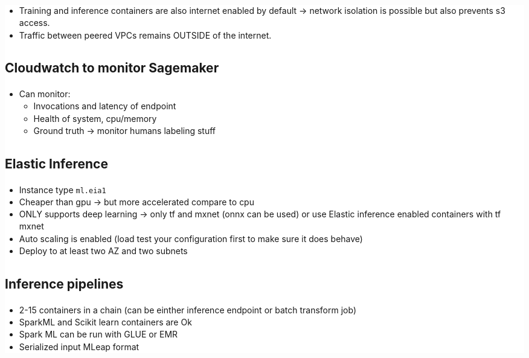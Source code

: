 * Training and inference containers are also internet enabled by default -> network isolation is possible but also prevents s3 access.
* Traffic between peered VPCs remains OUTSIDE of the internet. 

## Cloudwatch to monitor Sagemaker

* Can monitor:
    * Invocations and latency of endpoint
    * Health of system, cpu/memory
    * Ground truth -> monitor humans labeling stuff

## Elastic Inference

* Instance type `ml.eia1`
* Cheaper than gpu -> but more accelerated compare to cpu
* ONLY supports deep learning -> only tf and mxnet (onnx can be used) or use Elastic inference enabled containers with tf mxnet
* Auto scaling is enabled (load test your configuration first to make sure it does behave)
* Deploy to at least two AZ and two subnets

## Inference pipelines

* 2-15 containers in a chain (can be einther inference endpoint or batch transform job)
* SparkML and Scikit learn containers are Ok
* Spark ML can be run with  GLUE or EMR
* Serialized input MLeap format
